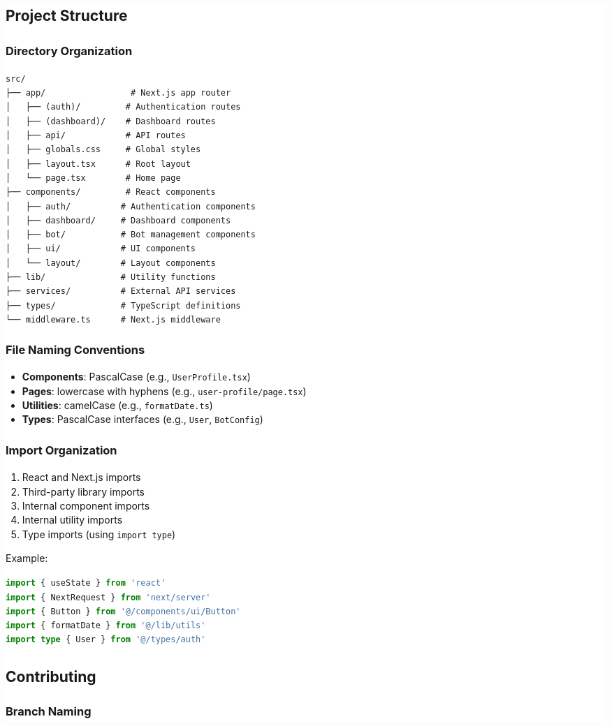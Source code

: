 ## Project Structure

### Directory Organization

```
src/
├── app/                 # Next.js app router
│   ├── (auth)/         # Authentication routes
│   ├── (dashboard)/    # Dashboard routes
│   ├── api/            # API routes
│   ├── globals.css     # Global styles
│   ├── layout.tsx      # Root layout
│   └── page.tsx        # Home page
├── components/         # React components
│   ├── auth/          # Authentication components
│   ├── dashboard/     # Dashboard components
│   ├── bot/           # Bot management components
│   ├── ui/            # UI components
│   └── layout/        # Layout components
├── lib/               # Utility functions
├── services/          # External API services
├── types/             # TypeScript definitions
└── middleware.ts      # Next.js middleware
```

### File Naming Conventions

- **Components**: PascalCase (e.g., `UserProfile.tsx`)
- **Pages**: lowercase with hyphens (e.g., `user-profile/page.tsx`)
- **Utilities**: camelCase (e.g., `formatDate.ts`)
- **Types**: PascalCase interfaces (e.g., `User`, `BotConfig`)

### Import Organization

1. React and Next.js imports
2. Third-party library imports
3. Internal component imports
4. Internal utility imports
5. Type imports (using `import type`)

Example:
```typescript
import { useState } from 'react'
import { NextRequest } from 'next/server'
import { Button } from '@/components/ui/Button'
import { formatDate } from '@/lib/utils'
import type { User } from '@/types/auth'
```

## Contributing

### Branch Naming
